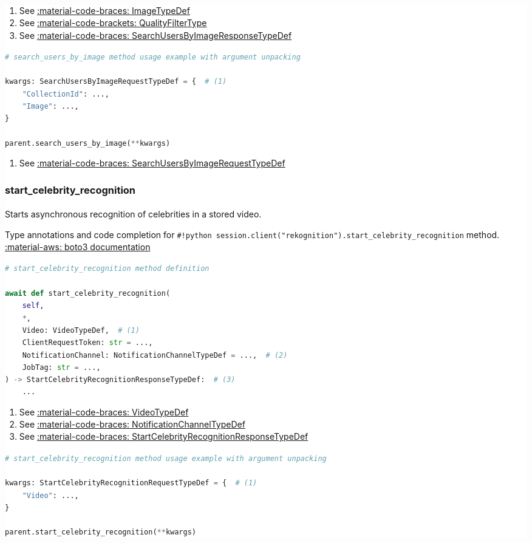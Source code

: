 1. See [:material-code-braces: ImageTypeDef](./type_defs.md#imagetypedef)
2. See [:material-code-brackets: QualityFilterType](./literals.md#qualityfiltertype)
3. See [:material-code-braces: SearchUsersByImageResponseTypeDef](./type_defs.md#searchusersbyimageresponsetypedef)


```python
# search_users_by_image method usage example with argument unpacking

kwargs: SearchUsersByImageRequestTypeDef = {  # (1)
    "CollectionId": ...,
    "Image": ...,
}

parent.search_users_by_image(**kwargs)
```

1. See [:material-code-braces: SearchUsersByImageRequestTypeDef](./type_defs.md#searchusersbyimagerequesttypedef)

### start\_celebrity\_recognition

Starts asynchronous recognition of celebrities in a stored video.

Type annotations and code completion for `#!python session.client("rekognition").start_celebrity_recognition` method.
[:material-aws: boto3 documentation](https://boto3.amazonaws.com/v1/documentation/api/latest/reference/services/rekognition.html#Rekognition.Client)

```python
# start_celebrity_recognition method definition

await def start_celebrity_recognition(
    self,
    *,
    Video: VideoTypeDef,  # (1)
    ClientRequestToken: str = ...,
    NotificationChannel: NotificationChannelTypeDef = ...,  # (2)
    JobTag: str = ...,
) -> StartCelebrityRecognitionResponseTypeDef:  # (3)
    ...
```

1. See [:material-code-braces: VideoTypeDef](./type_defs.md#videotypedef)
2. See [:material-code-braces: NotificationChannelTypeDef](./type_defs.md#notificationchanneltypedef)
3. See [:material-code-braces: StartCelebrityRecognitionResponseTypeDef](./type_defs.md#startcelebrityrecognitionresponsetypedef)


```python
# start_celebrity_recognition method usage example with argument unpacking

kwargs: StartCelebrityRecognitionRequestTypeDef = {  # (1)
    "Video": ...,
}

parent.start_celebrity_recognition(**kwargs)
```

